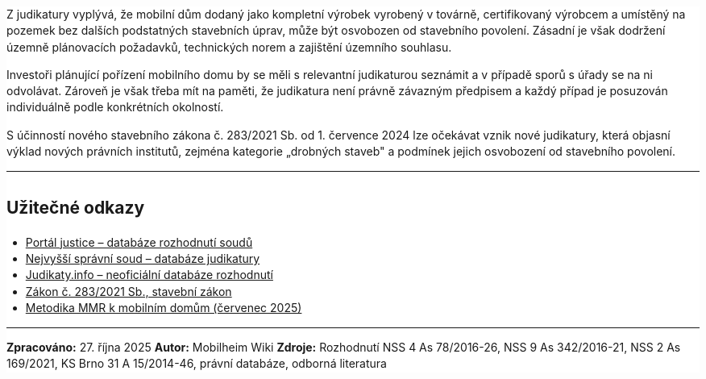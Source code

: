 Z judikatury vyplývá, že mobilní dům dodaný jako kompletní výrobek vyrobený v továrně, certifikovaný výrobcem a umístěný na pozemek bez dalších podstatných stavebních úprav, může být osvobozen od stavebního povolení. Zásadní je však dodržení územně plánovacích požadavků, technických norem a zajištění územního souhlasu.

Investoři plánující pořízení mobilního domu by se měli s relevantní judikaturou seznámit a v případě sporů s úřady se na ni odvolávat. Zároveň je však třeba mít na paměti, že judikatura není právně závazným předpisem a každý případ je posuzován individuálně podle konkrétních okolností.

S účinností nového stavebního zákona č. 283/2021 Sb. od 1. července 2024 lze očekávat vznik nové judikatury, která objasní výklad nových právních institutů, zejména kategorie „drobných staveb" a podmínek jejich osvobození od stavebního povolení.

---

## Užitečné odkazy

- [Portál justice – databáze rozhodnutí soudů](https://portal.justice.cz)
- [Nejvyšší správní soud – databáze judikatury](https://nssoud.cz)
- [Judikaty.info – neoficiální databáze rozhodnutí](https://www.judikaty.info)
- [Zákon č. 283/2021 Sb., stavební zákon](https://www.zakonyprolidi.cz/cs/2021-283)
- [Metodika MMR k mobilním domům (červenec 2025)](https://mmr.gov.cz/cs/ministerstvo/stavebni-pravo/stanoviska-a-metodiky/uzemni-rozhodovani-a-stavebni-rad/mobilni-domy)

---

**Zpracováno:** 27. října 2025
**Autor:** Mobilheim Wiki
**Zdroje:** Rozhodnutí NSS 4 As 78/2016-26, NSS 9 As 342/2016-21, NSS 2 As 169/2021, KS Brno 31 A 15/2014-46, právní databáze, odborná literatura
